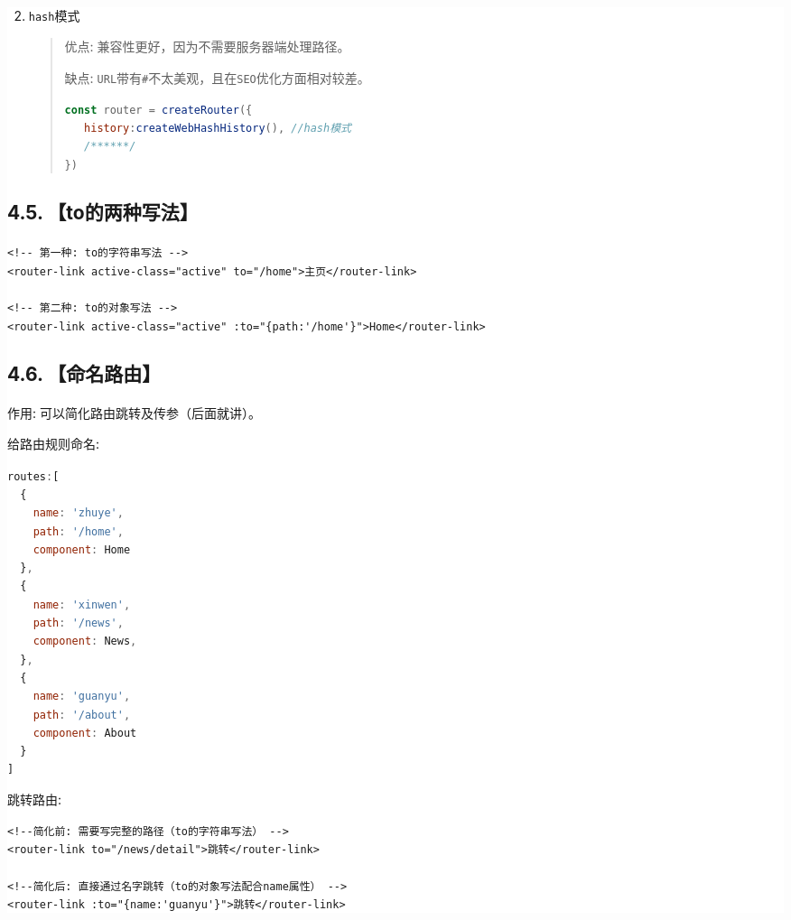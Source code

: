 2. `hash`模式

   > 优点: 兼容性更好，因为不需要服务器端处理路径。
   >
   > 缺点: `URL`带有`#`不太美观，且在`SEO`优化方面相对较差。
   >
   > ```js
   > const router = createRouter({
   >   	history:createWebHashHistory(), //hash模式
   >   	/******/
   > })
   > ```

## 4.5. 【to的两种写法】

```vue
<!-- 第一种: to的字符串写法 -->
<router-link active-class="active" to="/home">主页</router-link>

<!-- 第二种: to的对象写法 -->
<router-link active-class="active" :to="{path:'/home'}">Home</router-link>
```

## 4.6. 【命名路由】

作用: 可以简化路由跳转及传参（后面就讲）。

给路由规则命名:

```js
routes:[
  {
    name: 'zhuye',
    path: '/home',
    component: Home
  },
  {
    name: 'xinwen',
    path: '/news',
    component: News,
  },
  {
    name: 'guanyu',
    path: '/about',
    component: About
  }
]
```

跳转路由:

```vue
<!--简化前: 需要写完整的路径（to的字符串写法） -->
<router-link to="/news/detail">跳转</router-link>

<!--简化后: 直接通过名字跳转（to的对象写法配合name属性） -->
<router-link :to="{name:'guanyu'}">跳转</router-link>
```
